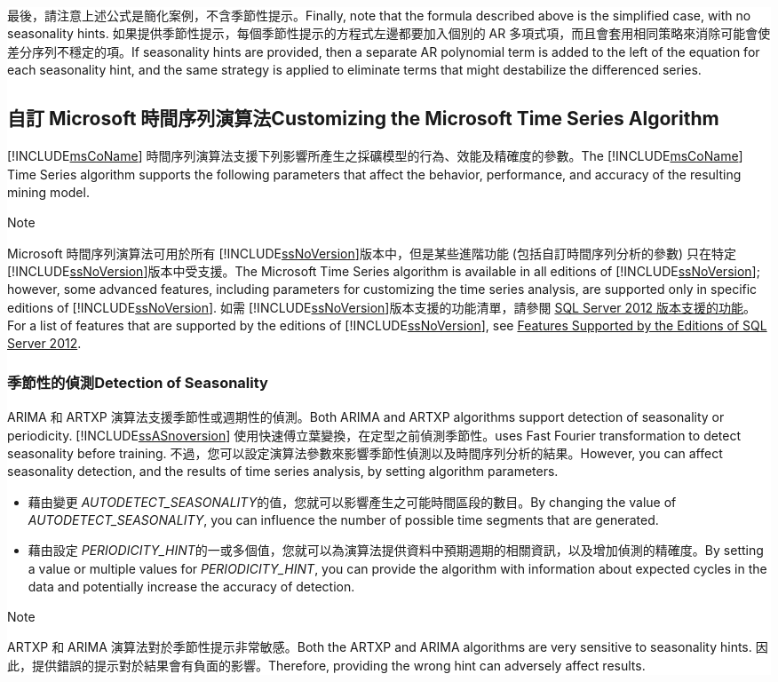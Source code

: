  <span data-ttu-id="7a057-158">最後，請注意上述公式是簡化案例，不含季節性提示。</span><span class="sxs-lookup"><span data-stu-id="7a057-158">Finally, note that the formula described above is the simplified case, with no seasonality hints.</span></span> <span data-ttu-id="7a057-159">如果提供季節性提示，每個季節性提示的方程式左邊都要加入個別的 AR 多項式項，而且會套用相同策略來消除可能會使差分序列不穩定的項。</span><span class="sxs-lookup"><span data-stu-id="7a057-159">If seasonality hints are provided, then a separate AR polynomial term is added to the left of the equation for each seasonality hint, and the same strategy is applied to eliminate terms that might destabilize the differenced series.</span></span>

## <a name="customizing-the-microsoft-time-series-algorithm"></a><span data-ttu-id="7a057-160">自訂 Microsoft 時間序列演算法</span><span class="sxs-lookup"><span data-stu-id="7a057-160">Customizing the Microsoft Time Series Algorithm</span></span>
 <span data-ttu-id="7a057-161">[!INCLUDE[msCoName](../../includes/msconame-md.md)] 時間序列演算法支援下列影響所產生之採礦模型的行為、效能及精確度的參數。</span><span class="sxs-lookup"><span data-stu-id="7a057-161">The [!INCLUDE[msCoName](../../includes/msconame-md.md)] Time Series algorithm supports the following parameters that affect the behavior, performance, and accuracy of the resulting mining model.</span></span>

> [!NOTE]
>  <span data-ttu-id="7a057-162">Microsoft 時間序列演算法可用於所有 [!INCLUDE[ssNoVersion](../../includes/ssnoversion-md.md)]版本中，但是某些進階功能 (包括自訂時間序列分析的參數) 只在特定 [!INCLUDE[ssNoVersion](../../includes/ssnoversion-md.md)]版本中受支援。</span><span class="sxs-lookup"><span data-stu-id="7a057-162">The Microsoft Time Series algorithm is available in all editions of [!INCLUDE[ssNoVersion](../../includes/ssnoversion-md.md)]; however, some advanced features, including parameters for customizing the time series analysis, are supported only in specific editions of [!INCLUDE[ssNoVersion](../../includes/ssnoversion-md.md)].</span></span> <span data-ttu-id="7a057-163">如需 [!INCLUDE[ssNoVersion](../../includes/ssnoversion-md.md)]版本支援的功能清單，請參閱 [SQL Server 2012 版本支援的功能](https://go.microsoft.com/fwlink/?linkid=232473)。</span><span class="sxs-lookup"><span data-stu-id="7a057-163">For a list of features that are supported by the editions of [!INCLUDE[ssNoVersion](../../includes/ssnoversion-md.md)], see [Features Supported by the Editions of SQL Server 2012](https://go.microsoft.com/fwlink/?linkid=232473).</span></span>

### <a name="detection-of-seasonality"></a><span data-ttu-id="7a057-164">季節性的偵測</span><span class="sxs-lookup"><span data-stu-id="7a057-164">Detection of Seasonality</span></span>
 <span data-ttu-id="7a057-165">ARIMA 和 ARTXP 演算法支援季節性或週期性的偵測。</span><span class="sxs-lookup"><span data-stu-id="7a057-165">Both ARIMA and ARTXP algorithms support detection of seasonality or periodicity.</span></span> [!INCLUDE[ssASnoversion](../../includes/ssasnoversion-md.md)] <span data-ttu-id="7a057-166">使用快速傅立葉變換，在定型之前偵測季節性。</span><span class="sxs-lookup"><span data-stu-id="7a057-166">uses Fast Fourier transformation to detect seasonality before training.</span></span> <span data-ttu-id="7a057-167">不過，您可以設定演算法參數來影響季節性偵測以及時間序列分析的結果。</span><span class="sxs-lookup"><span data-stu-id="7a057-167">However, you can affect seasonality detection, and the results of time series analysis, by setting algorithm parameters.</span></span>

-   <span data-ttu-id="7a057-168">藉由變更 *AUTODETECT_SEASONALITY*的值，您就可以影響產生之可能時間區段的數目。</span><span class="sxs-lookup"><span data-stu-id="7a057-168">By changing the value of *AUTODETECT_SEASONALITY*, you can influence the number of possible time segments that are generated.</span></span>

-   <span data-ttu-id="7a057-169">藉由設定 *PERIODICITY_HINT*的一或多個值，您就可以為演算法提供資料中預期週期的相關資訊，以及增加偵測的精確度。</span><span class="sxs-lookup"><span data-stu-id="7a057-169">By setting a value or multiple values for *PERIODICITY_HINT*, you can provide the algorithm with information about expected cycles in the data and potentially increase the accuracy of detection.</span></span>

> [!NOTE]
>  <span data-ttu-id="7a057-170">ARTXP 和 ARIMA 演算法對於季節性提示非常敏感。</span><span class="sxs-lookup"><span data-stu-id="7a057-170">Both the ARTXP and ARIMA algorithms are very sensitive to seasonality hints.</span></span> <span data-ttu-id="7a057-171">因此，提供錯誤的提示對於結果會有負面的影響。</span><span class="sxs-lookup"><span data-stu-id="7a057-171">Therefore, providing the wrong hint can adversely affect results.</span></span>
